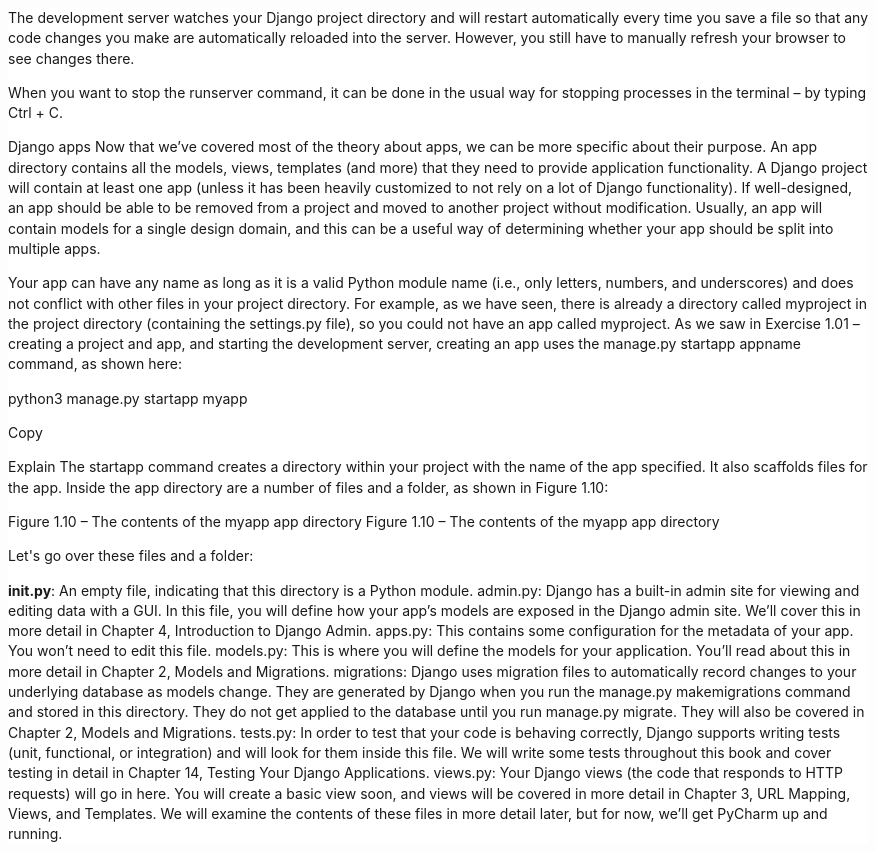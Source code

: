 The development server watches your Django project directory and will restart automatically every time you save a file so that any code changes you make are automatically reloaded into the server. However, you still have to manually refresh your browser to see changes there.

When you want to stop the runserver command, it can be done in the usual way for stopping processes in the terminal – by typing Ctrl + C.

Django apps
Now that we’ve covered most of the theory about apps, we can be more specific about their purpose. An app directory contains all the models, views, templates (and more) that they need to provide application functionality. A Django project will contain at least one app (unless it has been heavily customized to not rely on a lot of Django functionality). If well-designed, an app should be able to be removed from a project and moved to another project without modification. Usually, an app will contain models for a single design domain, and this can be a useful way of determining whether your app should be split into multiple apps.

Your app can have any name as long as it is a valid Python module name (i.e., only letters, numbers, and underscores) and does not conflict with other files in your project directory. For example, as we have seen, there is already a directory called myproject in the project directory (containing the settings.py file), so you could not have an app called myproject. As we saw in Exercise 1.01 – creating a project and app, and starting the development server, creating an app uses the manage.py startapp appname command, as shown here:

python3 manage.py startapp myapp

Copy

Explain
The startapp command creates a directory within your project with the name of the app specified. It also scaffolds files for the app. Inside the app directory are a number of files and a folder, as shown in Figure 1.10:

Figure 1.10 – The contents of the myapp app directory
Figure 1.10 – The contents of the myapp app directory

Let's go over these files and a folder:

__init.py__: An empty file, indicating that this directory is a Python module.
admin.py: Django has a built-in admin site for viewing and editing data with a GUI. In this file, you will define how your app’s models are exposed in the Django admin site. We’ll cover this in more detail in Chapter 4, Introduction to Django Admin.
apps.py: This contains some configuration for the metadata of your app. You won’t need to edit this file.
models.py: This is where you will define the models for your application. You’ll read about this in more detail in Chapter 2, Models and Migrations.
migrations: Django uses migration files to automatically record changes to your underlying database as models change. They are generated by Django when you run the manage.py makemigrations command and stored in this directory. They do not get applied to the database until you run manage.py migrate. They will also be covered in Chapter 2, Models and Migrations.
tests.py: In order to test that your code is behaving correctly, Django supports writing tests (unit, functional, or integration) and will look for them inside this file. We will write some tests throughout this book and cover testing in detail in Chapter 14, Testing Your Django Applications.
views.py: Your Django views (the code that responds to HTTP requests) will go in here. You will create a basic view soon, and views will be covered in more detail in Chapter 3, URL Mapping, Views, and Templates.
We will examine the contents of these files in more detail later, but for now, we’ll get PyCharm up and running.
